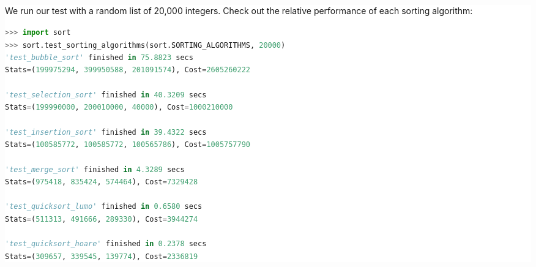 We run our test with a random list of 20,000 integers. Check out the relative performance of each sorting algorithm:

```python
>>> import sort
>>> sort.test_sorting_algorithms(sort.SORTING_ALGORITHMS, 20000)
'test_bubble_sort' finished in 75.8823 secs
Stats=(199975294, 399950588, 201091574), Cost=2605260222

'test_selection_sort' finished in 40.3209 secs
Stats=(199990000, 200010000, 40000), Cost=1000210000

'test_insertion_sort' finished in 39.4322 secs
Stats=(100585772, 100585772, 100565786), Cost=1005757790

'test_merge_sort' finished in 4.3289 secs
Stats=(975418, 835424, 574464), Cost=7329428

'test_quicksort_lumo' finished in 0.6580 secs
Stats=(511313, 491666, 289330), Cost=3944274

'test_quicksort_hoare' finished in 0.2378 secs
Stats=(309657, 339545, 139774), Cost=2336819
```
